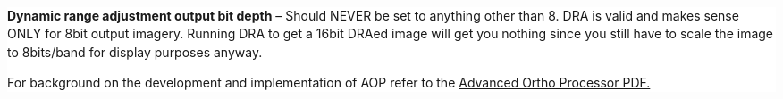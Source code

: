 **Dynamic range adjustment output bit depth** – Should NEVER be set to anything other than 8. DRA is valid and makes sense ONLY for 8bit output imagery. Running DRA to get a 16bit DRAed image will get you nothing since you still have to scale the image to 8bits/band for display purposes anyway.


For background on the development and implementation of AOP refer to the [Advanced Ortho Processor PDF.](http://tu00aopapp006:8102/job/AOP-Docs/ws/build/latex/AOP-AdvancedOrthoProcessor.pdf)


